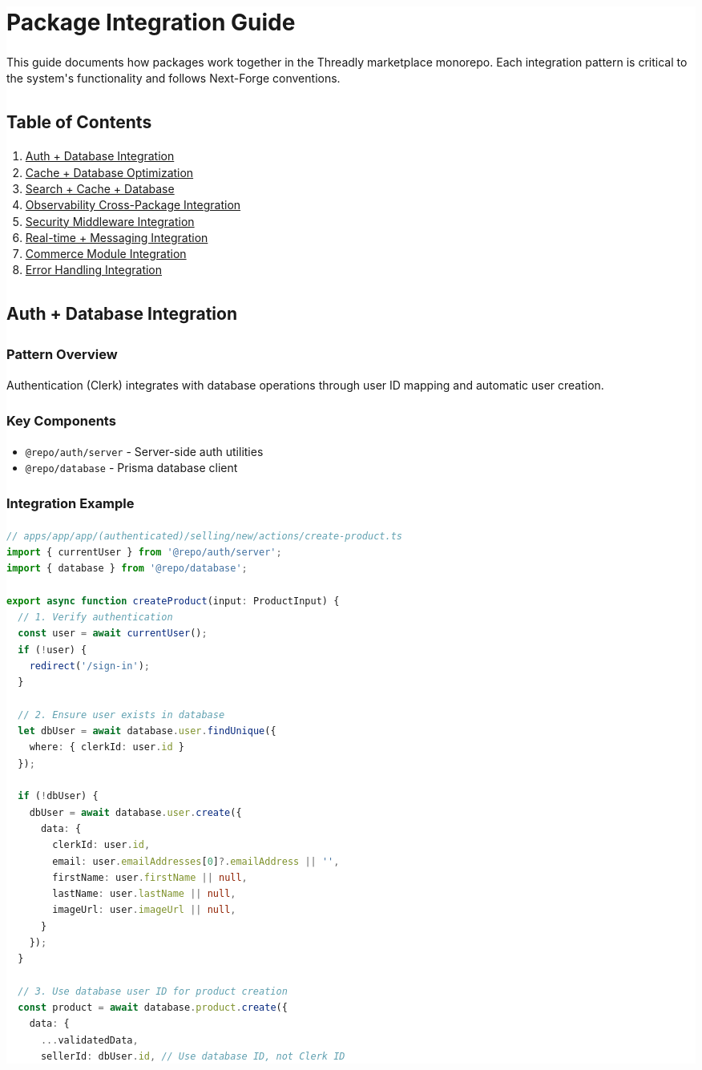 # Package Integration Guide

This guide documents how packages work together in the Threadly marketplace monorepo. Each integration pattern is critical to the system's functionality and follows Next-Forge conventions.

## Table of Contents

1. [Auth + Database Integration](#auth--database-integration)
2. [Cache + Database Optimization](#cache--database-optimization)
3. [Search + Cache + Database](#search--cache--database)
4. [Observability Cross-Package Integration](#observability-cross-package-integration)
5. [Security Middleware Integration](#security-middleware-integration)
6. [Real-time + Messaging Integration](#real-time--messaging-integration)
7. [Commerce Module Integration](#commerce-module-integration)
8. [Error Handling Integration](#error-handling-integration)

## Auth + Database Integration

### Pattern Overview
Authentication (Clerk) integrates with database operations through user ID mapping and automatic user creation.

### Key Components
- `@repo/auth/server` - Server-side auth utilities
- `@repo/database` - Prisma database client

### Integration Example
```typescript
// apps/app/app/(authenticated)/selling/new/actions/create-product.ts
import { currentUser } from '@repo/auth/server';
import { database } from '@repo/database';

export async function createProduct(input: ProductInput) {
  // 1. Verify authentication
  const user = await currentUser();
  if (!user) {
    redirect('/sign-in');
  }

  // 2. Ensure user exists in database
  let dbUser = await database.user.findUnique({
    where: { clerkId: user.id }
  });

  if (!dbUser) {
    dbUser = await database.user.create({
      data: {
        clerkId: user.id,
        email: user.emailAddresses[0]?.emailAddress || '',
        firstName: user.firstName || null,
        lastName: user.lastName || null,
        imageUrl: user.imageUrl || null,
      }
    });
  }

  // 3. Use database user ID for product creation
  const product = await database.product.create({
    data: {
      ...validatedData,
      sellerId: dbUser.id, // Use database ID, not Clerk ID
```